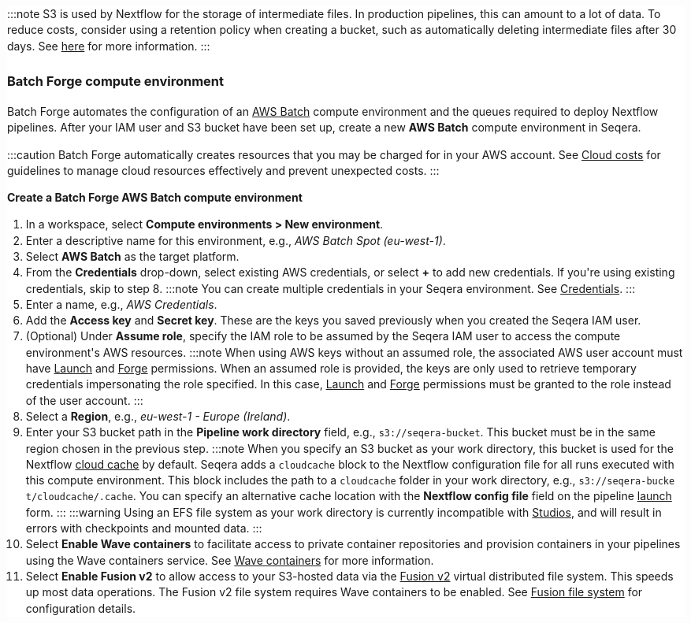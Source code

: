 :::note
S3 is used by Nextflow for the storage of intermediate files. In production pipelines, this can amount to a lot of data. To reduce costs, consider using a retention policy when creating a bucket, such as automatically deleting intermediate files after 30 days. See [here](https://aws.amazon.com/premiumsupport/knowledge-center/s3-empty-bucket-lifecycle-rule/) for more information.
:::

### Batch Forge compute environment

Batch Forge automates the configuration of an [AWS Batch](https://aws.amazon.com/batch/) compute environment and the queues required to deploy Nextflow pipelines. After your IAM user and S3 bucket have been set up, create a new **AWS Batch** compute environment in Seqera.

:::caution
Batch Forge automatically creates resources that you may be charged for in your AWS account. See [Cloud costs](../monitoring/cloud-costs) for guidelines to manage cloud resources effectively and prevent unexpected costs.
:::

**Create a Batch Forge AWS Batch compute environment**

1. In a workspace, select **Compute environments > New environment**.
1. Enter a descriptive name for this environment, e.g., _AWS Batch Spot (eu-west-1)_.
1. Select **AWS Batch** as the target platform.
1. From the **Credentials** drop-down, select existing AWS credentials, or select **+** to add new credentials. If you're using existing credentials, skip to step 8.
    :::note
    You can create multiple credentials in your Seqera environment. See [Credentials](../credentials/overview).
    :::
1. Enter a name, e.g., _AWS Credentials_.
1. Add the **Access key** and **Secret key**. These are the keys you saved previously when you created the Seqera IAM user.
1. (Optional) Under **Assume role**, specify the IAM role to be assumed by the Seqera IAM user to access the compute environment's AWS resources.
    :::note
    When using AWS keys without an assumed role, the associated AWS user account must have [Launch](https://github.com/seqeralabs/nf-tower-aws/tree/master/launch) and [Forge](https://github.com/seqeralabs/nf-tower-aws/tree/master/forge) permissions. When an assumed role is provided, the keys are only used to retrieve temporary credentials impersonating the role specified. In this case, [Launch](https://github.com/seqeralabs/nf-tower-aws/tree/master/launch) and [Forge](https://github.com/seqeralabs/nf-tower-aws/tree/master/forge) permissions must be granted to the role instead of the user account.
    :::
1. Select a **Region**, e.g., _eu-west-1 - Europe (Ireland)_.
1. Enter your S3 bucket path in the **Pipeline work directory** field, e.g., `s3://seqera-bucket`. This bucket must be in the same region chosen in the previous step.
    :::note
    When you specify an S3 bucket as your work directory, this bucket is used for the Nextflow [cloud cache](https://www.nextflow.io/docs/latest/cache-and-resume.html#cache-stores) by default. Seqera adds a `cloudcache` block to the Nextflow configuration file for all runs executed with this compute environment. This block includes the path to a `cloudcache` folder in your work directory, e.g., `s3://seqera-bucket/cloudcache/.cache`. You can specify an alternative cache location with the **Nextflow config file** field on the pipeline [launch](../launch/launchpad#launch-form) form.
    :::
    :::warning
    Using an EFS file system as your work directory is currently incompatible with [Studios](../studios/index), and will result in errors with checkpoints and mounted data.
    :::
1. Select **Enable Wave containers** to facilitate access to private container repositories and provision containers in your pipelines using the Wave containers service. See [Wave containers](https://www.nextflow.io/docs/latest/wave.html) for more information.
1. Select **Enable Fusion v2** to allow access to your S3-hosted data via the [Fusion v2](https://docs.seqera.io/fusion) virtual distributed file system. This speeds up most data operations. The Fusion v2 file system requires Wave containers to be enabled. See [Fusion file system](../supported_software/fusion/overview) for configuration details.
